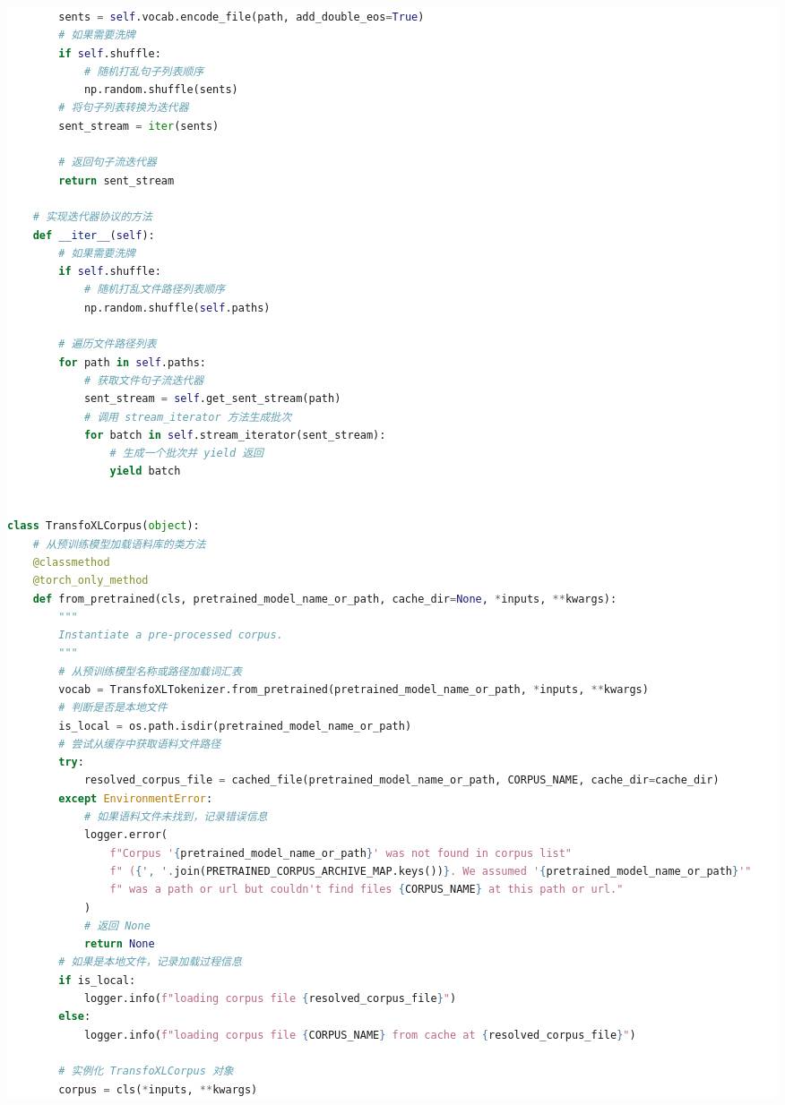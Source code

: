 ```py
        sents = self.vocab.encode_file(path, add_double_eos=True)
        # 如果需要洗牌
        if self.shuffle:
            # 随机打乱句子列表顺序
            np.random.shuffle(sents)
        # 将句子列表转换为迭代器
        sent_stream = iter(sents)

        # 返回句子流迭代器
        return sent_stream

    # 实现迭代器协议的方法
    def __iter__(self):
        # 如果需要洗牌
        if self.shuffle:
            # 随机打乱文件路径列表顺序
            np.random.shuffle(self.paths)

        # 遍历文件路径列表
        for path in self.paths:
            # 获取文件句子流迭代器
            sent_stream = self.get_sent_stream(path)
            # 调用 stream_iterator 方法生成批次
            for batch in self.stream_iterator(sent_stream):
                # 生成一个批次并 yield 返回
                yield batch


class TransfoXLCorpus(object):
    # 从预训练模型加载语料库的类方法
    @classmethod
    @torch_only_method
    def from_pretrained(cls, pretrained_model_name_or_path, cache_dir=None, *inputs, **kwargs):
        """
        Instantiate a pre-processed corpus.
        """
        # 从预训练模型名称或路径加载词汇表
        vocab = TransfoXLTokenizer.from_pretrained(pretrained_model_name_or_path, *inputs, **kwargs)
        # 判断是否是本地文件
        is_local = os.path.isdir(pretrained_model_name_or_path)
        # 尝试从缓存中获取语料文件路径
        try:
            resolved_corpus_file = cached_file(pretrained_model_name_or_path, CORPUS_NAME, cache_dir=cache_dir)
        except EnvironmentError:
            # 如果语料文件未找到，记录错误信息
            logger.error(
                f"Corpus '{pretrained_model_name_or_path}' was not found in corpus list"
                f" ({', '.join(PRETRAINED_CORPUS_ARCHIVE_MAP.keys())}. We assumed '{pretrained_model_name_or_path}'"
                f" was a path or url but couldn't find files {CORPUS_NAME} at this path or url."
            )
            # 返回 None
            return None
        # 如果是本地文件，记录加载过程信息
        if is_local:
            logger.info(f"loading corpus file {resolved_corpus_file}")
        else:
            logger.info(f"loading corpus file {CORPUS_NAME} from cache at {resolved_corpus_file}")

        # 实例化 TransfoXLCorpus 对象
        corpus = cls(*inputs, **kwargs)
```